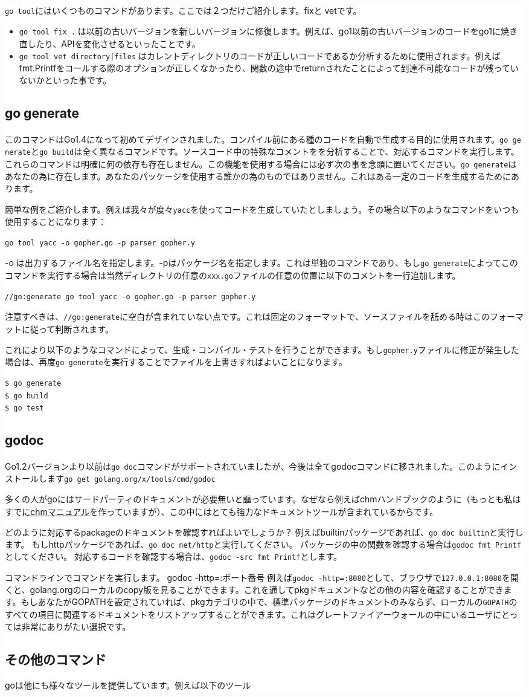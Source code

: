`go tool`にはいくつものコマンドがあります。ここでは２つだけご紹介します。fixと vetです。

* `go tool fix .` は以前の古いバージョンを新しいバージョンに修復します。例えば、go1以前の古いバージョンのコードをgo1に焼き直したり、APIを変化させるといったことです。
* `go tool vet directory|files` はカレントディレクトリのコードが正しいコードであるか分析するために使用されます。例えばfmt.Printfをコールする際のオプションが正しくなかったり、関数の途中でreturnされたことによって到達不可能なコードが残っていないかといった事です。

## go generate

このコマンドはGo1.4になって初めてデザインされました。コンパイル前にある種のコードを自動で生成する目的に使用されます。`go generate`と`go build`は全く異なるコマンドです。ソースコード中の特殊なコメントをを分析することで、対応するコマンドを実行します。これらのコマンドは明確に何の依存も存在しません。この機能を使用する場合には必ず次の事を念頭に置いてください。`go generate`はあなたの為に存在します。あなたのパッケージを使用する誰かの為のものではありません。これはある一定のコードを生成するためにあります。

簡単な例をご紹介します。例えば我々が度々`yacc`を使ってコードを生成していたとしましょう。その場合以下のようなコマンドをいつも使用することになります：

```
go tool yacc -o gopher.go -p parser gopher.y
```

\-o は出力するファイル名を指定します。-pはパッケージ名を指定します。これは単独のコマンドであり、もし`go generate`によってこのコマンドを実行する場合は当然ディレクトリの任意の`xxx.go`ファイルの任意の位置に以下のコメントを一行追加します。

```
//go:generate go tool yacc -o gopher.go -p parser gopher.y
```

注意すべきは、`//go:generate`に空白が含まれていない点です。これは固定のフォーマットで、ソースファイルを舐める時はこのフォーマットに従って判断されます。

これにより以下のようなコマンドによって、生成・コンパイル・テストを行うことができます。もし`gopher.y`ファイルに修正が発生した場合は、再度`go generate`を実行することでファイルを上書きすればよいことになります。

```
$ go generate
$ go build
$ go test
```

## godoc

Go1.2バージョンより以前は`go doc`コマンドがサポートされていましたが、今後は全てgodocコマンドに移されました。このようにインストールします`go get golang.org/x/tools/cmd/godoc`

多くの人がgoにはサードパーティのドキュメントが必要無いと謳っています。なぜなら例えばchmハンドブックのように（もっとも私はすでに[chmマニュアル](https://github.com/astaxie/godoc)を作っていますが）、この中にはとても強力なドキュメントツールが含まれているからです。

どのように対応するpackageのドキュメントを確認すればよいでしょうか？ 例えばbuiltinパッケージであれば、`go doc builtin`と実行します。 もしhttpパッケージであれば、`go doc net/http`と実行してください。 パッケージの中の関数を確認する場合は`godoc fmt Printf`としてください。 対応するコードを確認する場合は、`godoc -src fmt Printf`とします。

コマンドラインでコマンドを実行します。 godoc -http=:ポート番号 例えば`godoc -http=:8080`として、ブラウザで`127.0.0.1:8080`を開くと、golang.orgのローカルのcopy版を見ることができます。これを通してpkgドキュメントなどの他の内容を確認することができます。もしあなたがGOPATHを設定されていれば、pkgカテゴリの中で、標準パッケージのドキュメントのみならず、ローカルの`GOPATH`のすべての項目に関連するドキュメントをリストアップすることができます。これはグレートファイアーウォールの中にいるユーザにとっては非常にありがたい選択です。

## その他のコマンド

goは他にも様々なツールを提供しています。例えば以下のツール
